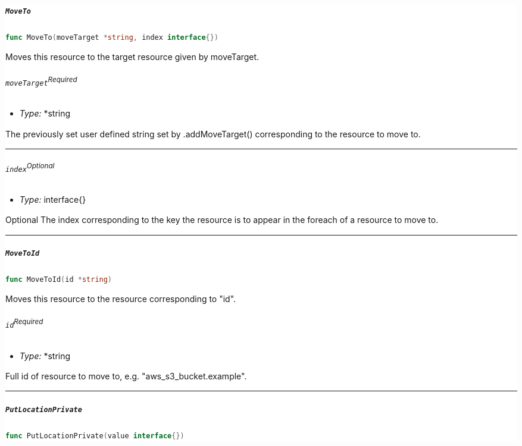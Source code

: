##### `MoveTo` <a name="MoveTo" id="@cdktf/provider-newrelic.syntheticsScriptMonitor.SyntheticsScriptMonitor.moveTo"></a>

```go
func MoveTo(moveTarget *string, index interface{})
```

Moves this resource to the target resource given by moveTarget.

###### `moveTarget`<sup>Required</sup> <a name="moveTarget" id="@cdktf/provider-newrelic.syntheticsScriptMonitor.SyntheticsScriptMonitor.moveTo.parameter.moveTarget"></a>

- *Type:* *string

The previously set user defined string set by .addMoveTarget() corresponding to the resource to move to.

---

###### `index`<sup>Optional</sup> <a name="index" id="@cdktf/provider-newrelic.syntheticsScriptMonitor.SyntheticsScriptMonitor.moveTo.parameter.index"></a>

- *Type:* interface{}

Optional The index corresponding to the key the resource is to appear in the foreach of a resource to move to.

---

##### `MoveToId` <a name="MoveToId" id="@cdktf/provider-newrelic.syntheticsScriptMonitor.SyntheticsScriptMonitor.moveToId"></a>

```go
func MoveToId(id *string)
```

Moves this resource to the resource corresponding to "id".

###### `id`<sup>Required</sup> <a name="id" id="@cdktf/provider-newrelic.syntheticsScriptMonitor.SyntheticsScriptMonitor.moveToId.parameter.id"></a>

- *Type:* *string

Full id of resource to move to, e.g. "aws_s3_bucket.example".

---

##### `PutLocationPrivate` <a name="PutLocationPrivate" id="@cdktf/provider-newrelic.syntheticsScriptMonitor.SyntheticsScriptMonitor.putLocationPrivate"></a>

```go
func PutLocationPrivate(value interface{})
```

